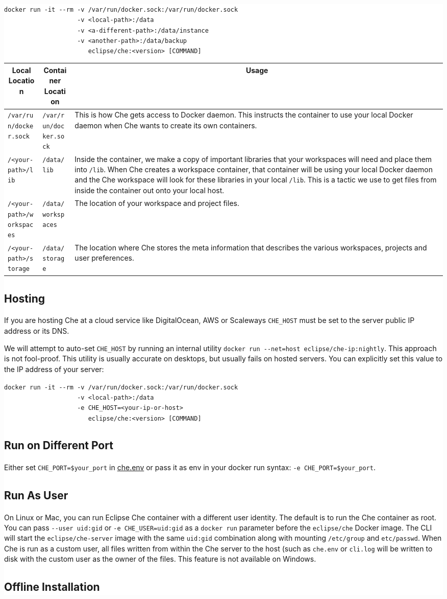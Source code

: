 ```
docker run -it --rm -v /var/run/docker.sock:/var/run/docker.sock
                    -v <local-path>:/data
                    -v <a-different-path>:/data/instance
                    -v <another-path>:/data/backup
                       eclipse/che:<version> [COMMAND]    
```

| Local Location   | Container Location   | Usage   
| --- | --- | ---
| `/var/run/docker.sock`   | `/var/run/docker.sock`   | This is how Che gets access to Docker daemon. This instructs the container to use your local Docker daemon when Che wants to create its own containers.   
| `/<your-path>/lib`   | `/data/lib`   | Inside the container, we make a copy of important libraries that your workspaces will need and place them into `/lib`. When Che creates a workspace container, that container will be using your local Docker daemon and the Che workspace will look for these libraries in your local `/lib`. This is a tactic we use to get files from inside the container out onto your local host.   
| `/<your-path>/workspaces`   | `/data/workspaces`   | The location of your workspace and project files.   
| `/<your-path>/storage`   | `/data/storage`   | The location where Che stores the meta information that describes the various workspaces, projects and user preferences.  


## Hosting

If you are hosting Che at a cloud service like DigitalOcean, AWS or Scaleways `CHE_HOST` must be set to the server public IP address or its DNS.

We will attempt to auto-set `CHE_HOST` by running an internal utility `docker run --net=host eclipse/che-ip:nightly`. This approach is not fool-proof. This utility is usually accurate on desktops, but usually fails on hosted servers. You can explicitly set this value to the IP address of your server:

```
docker run -it --rm -v /var/run/docker.sock:/var/run/docker.sock
                    -v <local-path>:/data
                    -e CHE_HOST=<your-ip-or-host>
                       eclipse/che:<version> [COMMAND]
```

## Run on Different Port

Either set `CHE_PORT=$your_port` in [che.env](docker-config.html#saving-configuration-in-version-control) or pass it as env in your docker run syntax: `-e CHE_PORT=$your_port`.

## Run As User

On Linux or Mac, you can run Eclipse Che container with a different user identity. The default is to run the Che container as root. You can  pass `--user uid:gid` or `-e CHE_USER=uid:gid` as a `docker run` parameter before the `eclipse/che` Docker image. The CLI will start the `eclipse/che-server` image with the same `uid:gid` combination along with mounting `/etc/group` and `etc/passwd`. When Che is run as a custom user, all files written from within the Che server to the host (such as `che.env` or `cli.log` will be written to disk with the custom user as the owner of the files. This feature is not available on Windows.


## Offline Installation
